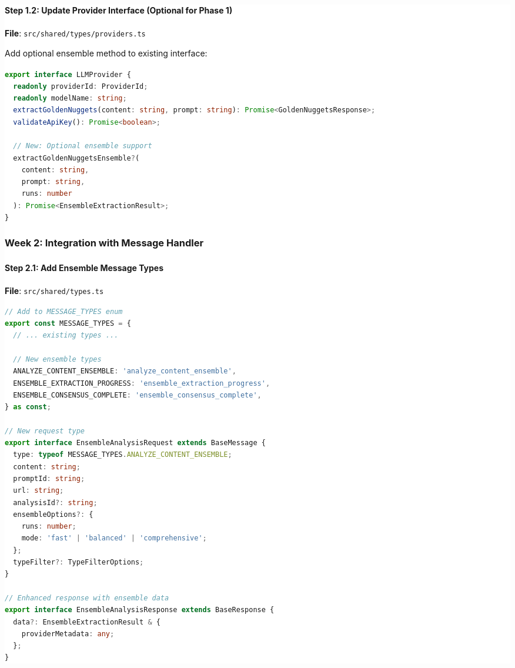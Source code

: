 #### Step 1.2: Update Provider Interface (Optional for Phase 1)
**File**: `src/shared/types/providers.ts`

Add optional ensemble method to existing interface:
```typescript
export interface LLMProvider {
  readonly providerId: ProviderId;
  readonly modelName: string;
  extractGoldenNuggets(content: string, prompt: string): Promise<GoldenNuggetsResponse>;
  validateApiKey(): Promise<boolean>;
  
  // New: Optional ensemble support
  extractGoldenNuggetsEnsemble?(
    content: string, 
    prompt: string, 
    runs: number
  ): Promise<EnsembleExtractionResult>;
}
```

### Week 2: Integration with Message Handler

#### Step 2.1: Add Ensemble Message Types
**File**: `src/shared/types.ts`

```typescript
// Add to MESSAGE_TYPES enum
export const MESSAGE_TYPES = {
  // ... existing types ...
  
  // New ensemble types
  ANALYZE_CONTENT_ENSEMBLE: 'analyze_content_ensemble',
  ENSEMBLE_EXTRACTION_PROGRESS: 'ensemble_extraction_progress',
  ENSEMBLE_CONSENSUS_COMPLETE: 'ensemble_consensus_complete',
} as const;

// New request type
export interface EnsembleAnalysisRequest extends BaseMessage {
  type: typeof MESSAGE_TYPES.ANALYZE_CONTENT_ENSEMBLE;
  content: string;
  promptId: string;
  url: string;
  analysisId?: string;
  ensembleOptions?: {
    runs: number;
    mode: 'fast' | 'balanced' | 'comprehensive';
  };
  typeFilter?: TypeFilterOptions;
}

// Enhanced response with ensemble data
export interface EnsembleAnalysisResponse extends BaseResponse {
  data?: EnsembleExtractionResult & {
    providerMetadata: any;
  };
}
```
